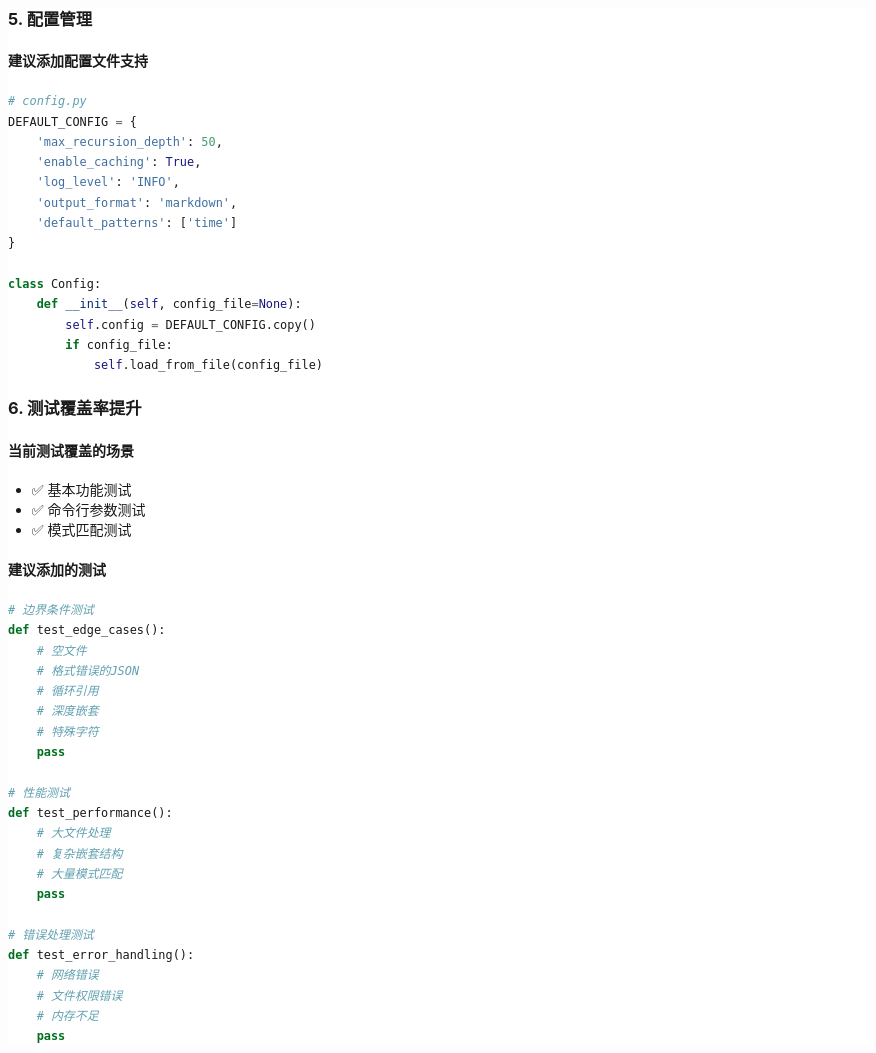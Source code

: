 ### 5. 配置管理

#### 建议添加配置文件支持
```python
# config.py
DEFAULT_CONFIG = {
    'max_recursion_depth': 50,
    'enable_caching': True,
    'log_level': 'INFO',
    'output_format': 'markdown',
    'default_patterns': ['time']
}

class Config:
    def __init__(self, config_file=None):
        self.config = DEFAULT_CONFIG.copy()
        if config_file:
            self.load_from_file(config_file)
```

### 6. 测试覆盖率提升

#### 当前测试覆盖的场景
- ✅ 基本功能测试
- ✅ 命令行参数测试
- ✅ 模式匹配测试

#### 建议添加的测试
```python
# 边界条件测试
def test_edge_cases():
    # 空文件
    # 格式错误的JSON
    # 循环引用
    # 深度嵌套
    # 特殊字符
    pass

# 性能测试
def test_performance():
    # 大文件处理
    # 复杂嵌套结构
    # 大量模式匹配
    pass

# 错误处理测试
def test_error_handling():
    # 网络错误
    # 文件权限错误
    # 内存不足
    pass
```
